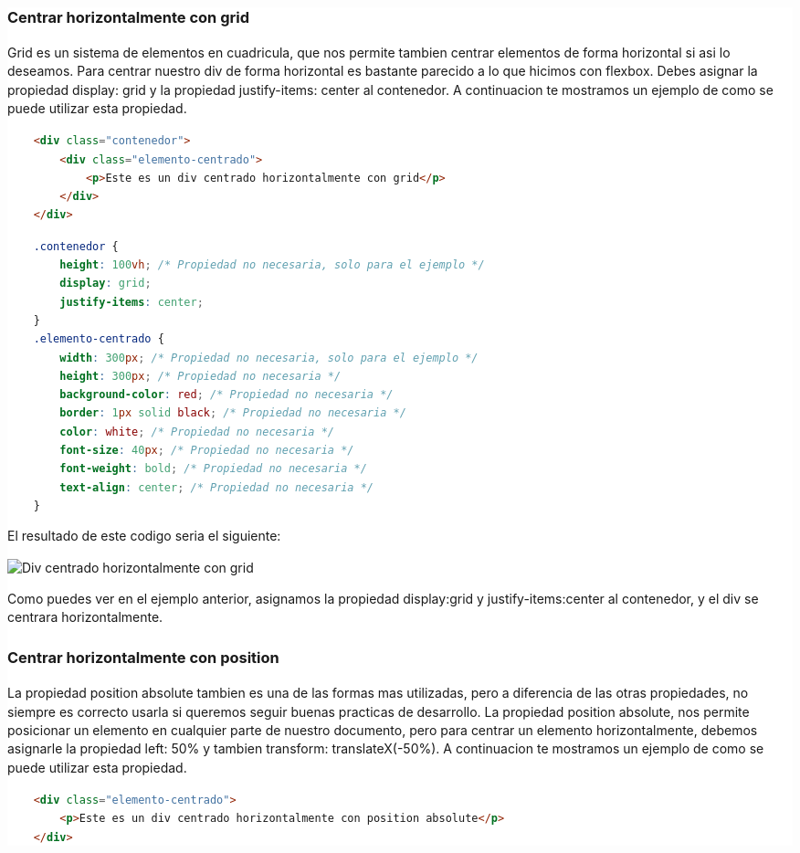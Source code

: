 ### Centrar horizontalmente con grid

Grid es un sistema de elementos en cuadricula, que nos permite tambien centrar elementos de forma horizontal si asi lo deseamos. Para centrar nuestro div de forma horizontal es bastante parecido a lo que hicimos con flexbox. Debes asignar la propiedad display: grid y la propiedad justify-items: center al contenedor. A continuacion te mostramos un ejemplo de como se puede utilizar esta propiedad.

```html
    <div class="contenedor">
        <div class="elemento-centrado">
            <p>Este es un div centrado horizontalmente con grid</p>
        </div>
    </div>
```

```css
    .contenedor {
        height: 100vh; /* Propiedad no necesaria, solo para el ejemplo */
        display: grid;
        justify-items: center;
    }
    .elemento-centrado {
        width: 300px; /* Propiedad no necesaria, solo para el ejemplo */
        height: 300px; /* Propiedad no necesaria */
        background-color: red; /* Propiedad no necesaria */
        border: 1px solid black; /* Propiedad no necesaria */
        color: white; /* Propiedad no necesaria */
        font-size: 40px; /* Propiedad no necesaria */
        font-weight: bold; /* Propiedad no necesaria */
        text-align: center; /* Propiedad no necesaria */
    }
```

El resultado de este codigo seria el siguiente:

![Div centrado horizontalmente con grid](/images/posts/div-centrado-grid.png)

Como puedes ver en el ejemplo anterior, asignamos la propiedad display:grid y justify-items:center al contenedor, y el div se centrara horizontalmente.

### Centrar horizontalmente con position

La propiedad position absolute tambien es una de las formas mas utilizadas, pero a diferencia de las otras propiedades, no siempre es correcto usarla si queremos seguir buenas practicas de desarrollo. La propiedad position absolute, nos permite posicionar un elemento en cualquier parte de nuestro documento, pero para centrar un elemento horizontalmente, debemos asignarle la propiedad left: 50% y tambien transform: translateX(-50%). A continuacion te mostramos un ejemplo de como se puede utilizar esta propiedad.

```html
    <div class="elemento-centrado">
        <p>Este es un div centrado horizontalmente con position absolute</p>
    </div>
```
